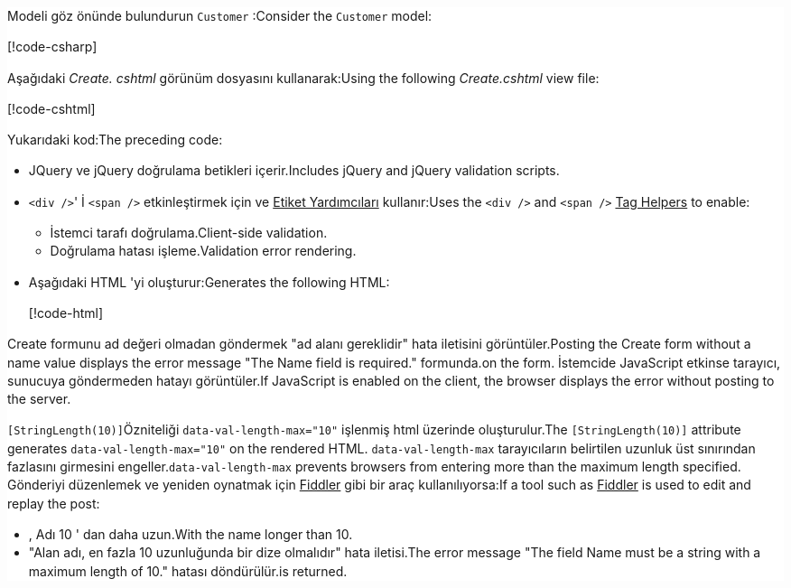 <span data-ttu-id="5bcf9-250">Modeli göz önünde bulundurun `Customer` :</span><span class="sxs-lookup"><span data-stu-id="5bcf9-250">Consider the `Customer` model:</span></span>

[!code-csharp[](index/3.0sample/:::no-loc(Razor):::PagesContacts/Models/Customer.cs)]

<span data-ttu-id="5bcf9-251">Aşağıdaki *Create. cshtml* görünüm dosyasını kullanarak:</span><span class="sxs-lookup"><span data-stu-id="5bcf9-251">Using the following *Create.cshtml* view file:</span></span>

[!code-cshtml[](index/3.0sample/:::no-loc(Razor):::PagesContacts/Pages/Customers/Create3.cshtml?highlight=3,8-9,15-99)]

<span data-ttu-id="5bcf9-252">Yukarıdaki kod:</span><span class="sxs-lookup"><span data-stu-id="5bcf9-252">The preceding code:</span></span>

* <span data-ttu-id="5bcf9-253">JQuery ve jQuery doğrulama betikleri içerir.</span><span class="sxs-lookup"><span data-stu-id="5bcf9-253">Includes jQuery and jQuery validation scripts.</span></span>
* <span data-ttu-id="5bcf9-254">`<div />`' İ `<span />` etkinleştirmek için ve [Etiket Yardımcıları](xref:mvc/views/tag-helpers/intro) kullanır:</span><span class="sxs-lookup"><span data-stu-id="5bcf9-254">Uses the `<div />` and `<span />` [Tag Helpers](xref:mvc/views/tag-helpers/intro) to enable:</span></span>

  * <span data-ttu-id="5bcf9-255">İstemci tarafı doğrulama.</span><span class="sxs-lookup"><span data-stu-id="5bcf9-255">Client-side validation.</span></span>
  * <span data-ttu-id="5bcf9-256">Doğrulama hatası işleme.</span><span class="sxs-lookup"><span data-stu-id="5bcf9-256">Validation error rendering.</span></span>

* <span data-ttu-id="5bcf9-257">Aşağıdaki HTML 'yi oluşturur:</span><span class="sxs-lookup"><span data-stu-id="5bcf9-257">Generates the following HTML:</span></span>

  [!code-html[](index/3.0sample/:::no-loc(Razor):::PagesContacts/Pages/Customers/Create5.html)]

<span data-ttu-id="5bcf9-258">Create formunu ad değeri olmadan göndermek "ad alanı gereklidir" hata iletisini görüntüler.</span><span class="sxs-lookup"><span data-stu-id="5bcf9-258">Posting the Create form without a name value displays the error message "The Name field is required."</span></span> <span data-ttu-id="5bcf9-259">formunda.</span><span class="sxs-lookup"><span data-stu-id="5bcf9-259">on the form.</span></span> <span data-ttu-id="5bcf9-260">İstemcide JavaScript etkinse tarayıcı, sunucuya göndermeden hatayı görüntüler.</span><span class="sxs-lookup"><span data-stu-id="5bcf9-260">If JavaScript is enabled on the client, the browser displays the error without posting to the server.</span></span>

<span data-ttu-id="5bcf9-261">`[StringLength(10)]`Özniteliği `data-val-length-max="10"` işlenmiş html üzerinde oluşturulur.</span><span class="sxs-lookup"><span data-stu-id="5bcf9-261">The `[StringLength(10)]` attribute generates `data-val-length-max="10"` on the rendered HTML.</span></span> <span data-ttu-id="5bcf9-262">`data-val-length-max` tarayıcıların belirtilen uzunluk üst sınırından fazlasını girmesini engeller.</span><span class="sxs-lookup"><span data-stu-id="5bcf9-262">`data-val-length-max` prevents browsers from entering more than the maximum length specified.</span></span> <span data-ttu-id="5bcf9-263">Gönderiyi düzenlemek ve yeniden oynatmak için [Fiddler](https://www.telerik.com/fiddler) gibi bir araç kullanılıyorsa:</span><span class="sxs-lookup"><span data-stu-id="5bcf9-263">If a tool such as [Fiddler](https://www.telerik.com/fiddler) is used to edit and replay the post:</span></span>

* <span data-ttu-id="5bcf9-264">, Adı 10 ' dan daha uzun.</span><span class="sxs-lookup"><span data-stu-id="5bcf9-264">With the name longer than 10.</span></span>
* <span data-ttu-id="5bcf9-265">"Alan adı, en fazla 10 uzunluğunda bir dize olmalıdır" hata iletisi.</span><span class="sxs-lookup"><span data-stu-id="5bcf9-265">The error message "The field Name must be a string with a maximum length of 10."</span></span> <span data-ttu-id="5bcf9-266">hatası döndürülür.</span><span class="sxs-lookup"><span data-stu-id="5bcf9-266">is returned.</span></span>
